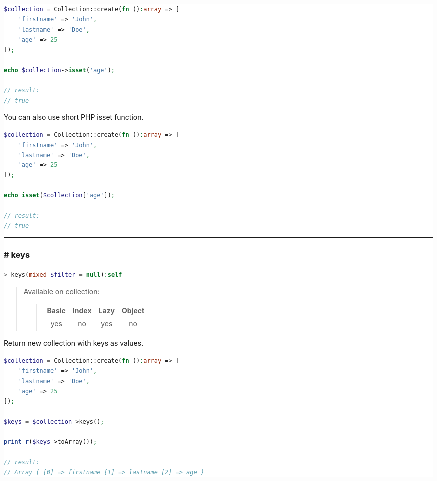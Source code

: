 ```php
$collection = Collection::create(fn ():array => [
    'firstname' => 'John',
    'lastname' => 'Doe',
    'age' => 25
]);

echo $collection->isset('age');

// result:
// true 
```

You can also use short PHP isset function.

```php
$collection = Collection::create(fn ():array => [
    'firstname' => 'John',
    'lastname' => 'Doe',
    'age' => 25
]);

echo isset($collection['age']);

// result:
// true 
```
***

### # keys

```php
> keys(mixed $filter = null):self
```

> Available on collection:
>> Basic | Index | Lazy | Object
>> :---:|:---:|:---:|:---:
>> yes | no | yes | no

Return new collection with keys as values.

```php
$collection = Collection::create(fn ():array => [
    'firstname' => 'John',
    'lastname' => 'Doe',
    'age' => 25
]);

$keys = $collection->keys();

print_r($keys->toArray());

// result:
// Array ( [0] => firstname [1] => lastname [2] => age ) 
```
